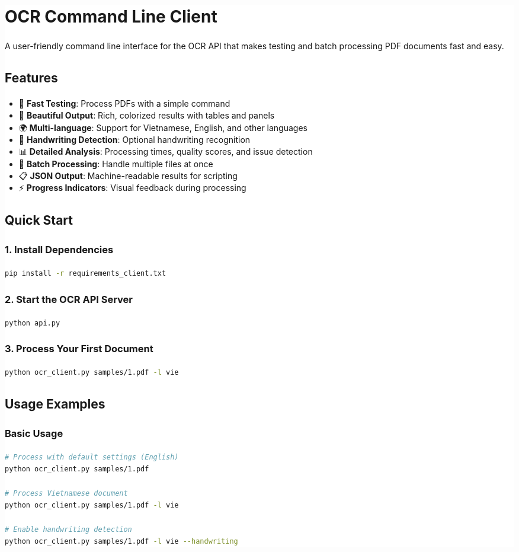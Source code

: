 # OCR Command Line Client

A user-friendly command line interface for the OCR API that makes testing and batch processing PDF documents fast and easy.

## Features

- 🚀 **Fast Testing**: Process PDFs with a simple command
- 🎨 **Beautiful Output**: Rich, colorized results with tables and panels
- 🌍 **Multi-language**: Support for Vietnamese, English, and other languages
- 📝 **Handwriting Detection**: Optional handwriting recognition
- 📊 **Detailed Analysis**: Processing times, quality scores, and issue detection
- 🔄 **Batch Processing**: Handle multiple files at once
- 📋 **JSON Output**: Machine-readable results for scripting
- ⚡ **Progress Indicators**: Visual feedback during processing

## Quick Start

### 1. Install Dependencies

```bash
pip install -r requirements_client.txt
```

### 2. Start the OCR API Server

```bash
python api.py
```

### 3. Process Your First Document

```bash
python ocr_client.py samples/1.pdf -l vie
```

## Usage Examples

### Basic Usage

```bash
# Process with default settings (English)
python ocr_client.py samples/1.pdf

# Process Vietnamese document
python ocr_client.py samples/1.pdf -l vie

# Enable handwriting detection
python ocr_client.py samples/1.pdf -l vie --handwriting
```
